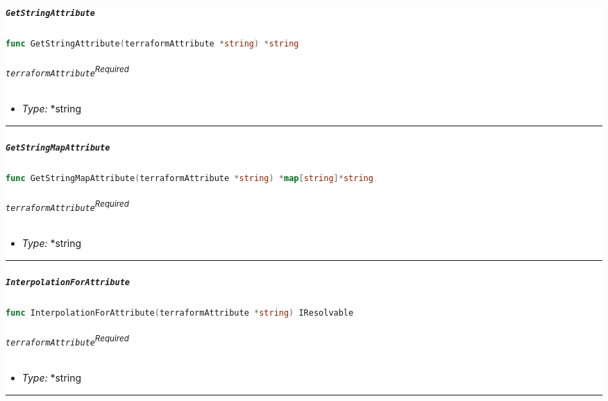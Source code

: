 ##### `GetStringAttribute` <a name="GetStringAttribute" id="@cdktf/provider-mongodbatlas.dataMongodbatlasCloudProviderAccessSetup.DataMongodbatlasCloudProviderAccessSetup.getStringAttribute"></a>

```go
func GetStringAttribute(terraformAttribute *string) *string
```

###### `terraformAttribute`<sup>Required</sup> <a name="terraformAttribute" id="@cdktf/provider-mongodbatlas.dataMongodbatlasCloudProviderAccessSetup.DataMongodbatlasCloudProviderAccessSetup.getStringAttribute.parameter.terraformAttribute"></a>

- *Type:* *string

---

##### `GetStringMapAttribute` <a name="GetStringMapAttribute" id="@cdktf/provider-mongodbatlas.dataMongodbatlasCloudProviderAccessSetup.DataMongodbatlasCloudProviderAccessSetup.getStringMapAttribute"></a>

```go
func GetStringMapAttribute(terraformAttribute *string) *map[string]*string
```

###### `terraformAttribute`<sup>Required</sup> <a name="terraformAttribute" id="@cdktf/provider-mongodbatlas.dataMongodbatlasCloudProviderAccessSetup.DataMongodbatlasCloudProviderAccessSetup.getStringMapAttribute.parameter.terraformAttribute"></a>

- *Type:* *string

---

##### `InterpolationForAttribute` <a name="InterpolationForAttribute" id="@cdktf/provider-mongodbatlas.dataMongodbatlasCloudProviderAccessSetup.DataMongodbatlasCloudProviderAccessSetup.interpolationForAttribute"></a>

```go
func InterpolationForAttribute(terraformAttribute *string) IResolvable
```

###### `terraformAttribute`<sup>Required</sup> <a name="terraformAttribute" id="@cdktf/provider-mongodbatlas.dataMongodbatlasCloudProviderAccessSetup.DataMongodbatlasCloudProviderAccessSetup.interpolationForAttribute.parameter.terraformAttribute"></a>

- *Type:* *string

---
